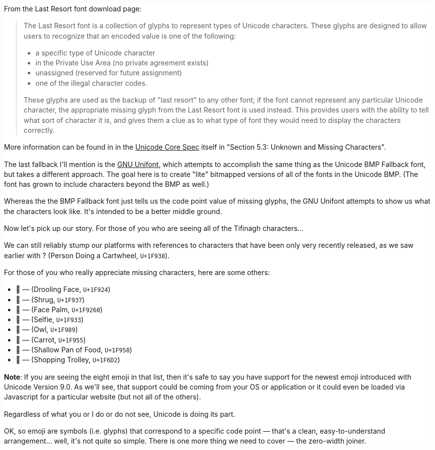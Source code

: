 <p>From the Last Resort font download page:</p>

<blockquote>The Last Resort font is a collection of glyphs to represent types of Unicode characters. These glyphs are designed to allow users to recognize that an encoded value is one of the following:
<ul>
 	<li>a specific type of Unicode character</li>
 	<li>in the Private Use Area (no private agreement exists)</li>
 	<li>unassigned (reserved for future assignment)</li>
 	<li>one of the illegal character codes.</li>
</ul>
These glyphs are used as the backup of "last resort" to any other font; if the font cannot represent any particular Unicode character, the appropriate missing glyph from the Last Resort font is used instead. This provides users with the ability to tell what sort of character it is, and gives them a clue as to what type of font they would need to display the characters correctly.</blockquote>

<p>More information can be found in in the <a href="https://unicode.org/versions/Unicode9.0.0/">Unicode Core Spec</a> itself in "Section 5.3: Unknown and Missing Characters".</p>

<p>The last fallback I'll mention is the <a href="https://unifoundry.com/unifont.html">GNU Unifont</a>, which attempts to accomplish the same thing as the Unicode BMP Fallback font, but takes a different approach. The goal here is to create "lite" bitmapped versions of all of the fonts in the Unicode BMP. (The font has grown to include characters beyond the BMP as well.)</p>

<p>Whereas the the BMP Fallback font just tells us the code point value of missing glyphs, the GNU Unifont attempts to show us what the characters look like. It's intended to be a better middle ground.</p>

<p>Now let's pick up our story. For those of you who are seeing all of the Tifinagh characters…</p>

<p>We can still reliably stump our platforms with references to characters that have been only very recently released, as we saw earlier with ? (Person Doing a Cartwheel, <code>U+1F938</code>).</p>

<p>For those of you who really appreciate missing characters, here are some others:</p>

<ul>
  <li>🤤 — (Drooling Face, <code>U+1F924</code>)</li>
  <li>🤷 — (Shrug, <code>U+1F937</code>)</li>
  <li>🤦 — (Face Palm, <code>U+1F9260</code>)</li>
  <li>🤳 — (Selfie, <code>U+1F933</code>)</li>
  <li>🦉 — (Owl, <code>U+1F989</code>)</li>
  <li>🥕 — (Carrot, <code>U+1F955</code>)</li>
  <li>🥘 — (Shallow Pan of Food, <code>U+1F958</code>)</li>
  <li>🛒 — (Shopping Trolley, <code>U+1F6D2</code>)</li>
</ul>

<p><strong>Note</strong>: If you are seeing the eight emoji in that list, then it's safe to say you have support for the newest emoji introduced with Unicode Version 9.0. As we'll see, that support could be coming from your OS or application or it could even be loaded via Javascript for a particular website (but not all of the others).</p>

<p>Regardless of what you or I do or do not see, Unicode is doing its part.</p>

<p>OK, so emoji are symbols (i.e. glyphs) that correspond to a specific code point — that's a clean, easy-to-understand arrangement… well, it's not quite so simple. There is one more thing we need to cover — the zero-width joiner.</p>
